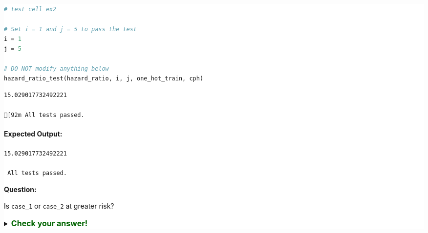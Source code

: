 
```python
# test cell ex2

# Set i = 1 and j = 5 to pass the test
i = 1
j = 5

# DO NOT modify anything below
hazard_ratio_test(hazard_ratio, i, j, one_hot_train, cph)
```

    15.029017732492221 
    
    [92m All tests passed.


#### Expected Output:
```
15.029017732492221 

 All tests passed.
```

**Question:** 

Is `case_1` or `case_2` at greater risk? 

<details>    
<summary>
    <font size="3" color="darkgreen"><b>Check your answer!</b></font>
</summary>
<p>
<ul>
<ul>
    Important! The following answer only applies if you picked i = 1 and j = 5
    <li>You should see that `case_1` is at higher risk.</li>
    <li>The hazard ratio of case 1 / case 2 is greater than 1, so case 1 had a higher hazard relative to case 2</li>
</ul>
</p>

Inspect different pairs, and see if you can figure out which patient is more at risk.


```python
i = 4
case_1 = one_hot_train.iloc[i, :].drop(['time', 'status'])

j = 7
case_2 = one_hot_train.iloc[j, :].drop(['time', 'status'])

print("Case 1\n\n", case_1, "\n")
print("Case 2\n\n", case_2, "\n")
print("Hazard Ratio:", hazard_ratio(case_1.values, case_2.values, cph.params_.values))
```
